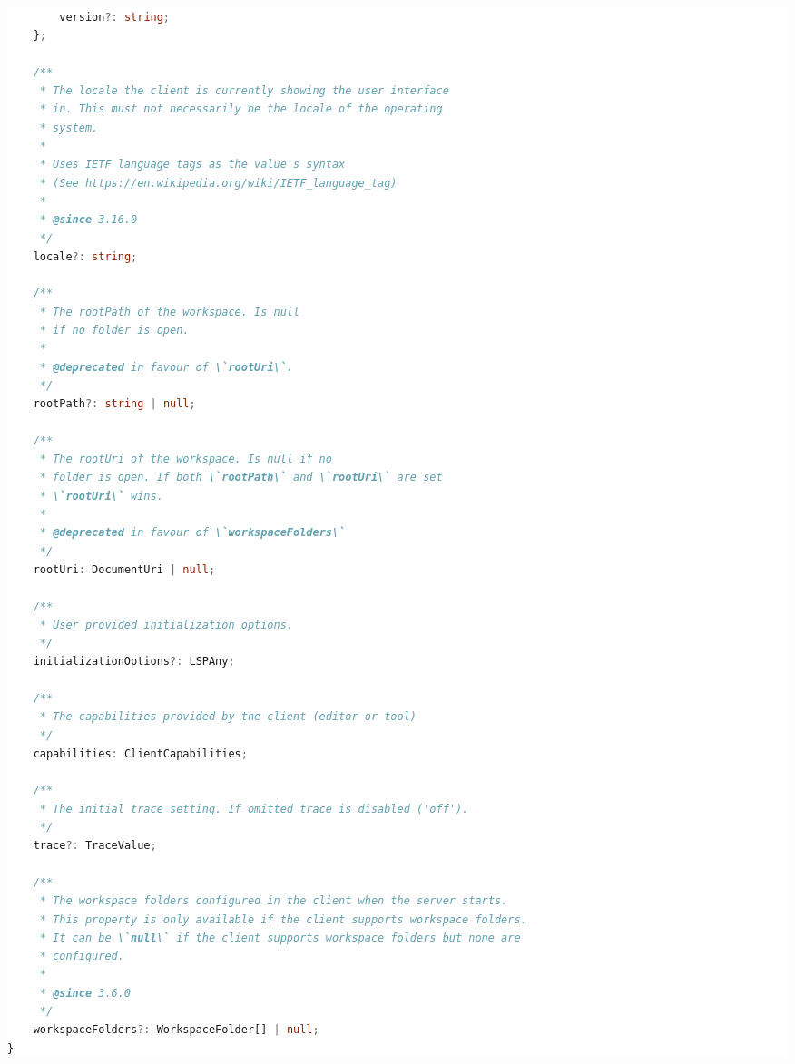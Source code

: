 ```typescript
		version?: string;
	};

	/**
	 * The locale the client is currently showing the user interface
	 * in. This must not necessarily be the locale of the operating
	 * system.
	 *
	 * Uses IETF language tags as the value's syntax
	 * (See https://en.wikipedia.org/wiki/IETF_language_tag)
	 *
	 * @since 3.16.0
	 */
	locale?: string;

	/**
	 * The rootPath of the workspace. Is null
	 * if no folder is open.
	 *
	 * @deprecated in favour of \`rootUri\`.
	 */
	rootPath?: string | null;

	/**
	 * The rootUri of the workspace. Is null if no
	 * folder is open. If both \`rootPath\` and \`rootUri\` are set
	 * \`rootUri\` wins.
	 *
	 * @deprecated in favour of \`workspaceFolders\`
	 */
	rootUri: DocumentUri | null;

	/**
	 * User provided initialization options.
	 */
	initializationOptions?: LSPAny;

	/**
	 * The capabilities provided by the client (editor or tool)
	 */
	capabilities: ClientCapabilities;

	/**
	 * The initial trace setting. If omitted trace is disabled ('off').
	 */
	trace?: TraceValue;

	/**
	 * The workspace folders configured in the client when the server starts.
	 * This property is only available if the client supports workspace folders.
	 * It can be \`null\` if the client supports workspace folders but none are
	 * configured.
	 *
	 * @since 3.6.0
	 */
	workspaceFolders?: WorkspaceFolder[] | null;
}
```
